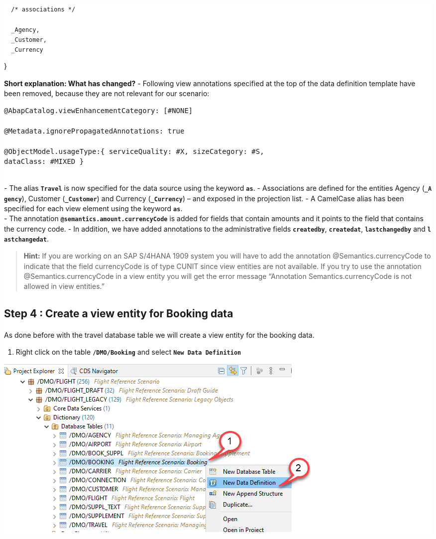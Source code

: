       /* associations */
     
      _Agency,
      _Customer,
      _Currency
}
</pre>

 **Short explanation: What has changed?**
    -	Following view annotations specified at the top of the data definition template have been removed, because they are not relevant for our scenario:
    <pre> 
    @AbapCatalog.viewEnhancementCategory: [#NONE]  
    @Metadata.ignorePropagatedAnnotations: true  
    @ObjectModel.usageType:{
        serviceQuality: #X,
        sizeCategory: #S,
        dataClass: #MIXED
    }
    </pre>  
    -	The alias **`Travel`**  is now specified for the data source using the keyword **`as`**.
    -	Associations are defined for the entities Agency (**`_Agency`**), Customer (**`_Customer`**) and Currency (**`_Currency`**) 
    – and exposed in the projection list.
    -	A CamelCase alias has been specified for each view element using the keyword **`as`**.   
    -	The annotation **`@semantics.amount.currencyCode`** is added for fields that contain amounts and it points to the field that contains the currency code.
    - In addition, we have added annotations to the administrative fields **`createdby`**, **`createdat`**, **`lastchangedby`** and **`lastchangedat`**. 
  
> **Hint:**
> If you are working on an SAP S/4HANA 1909 system you will have to add the annotation @Semantics.currencyCode to indicate that the field currencyCode is of type CUNIT since view entities are not available. If you try to use the annotation @Semantics.currencyCode in a view entity you will get the error message “Annotation Semantics.currencyCode is not allowed in view entities.” 


## Step 4 : Create a view entity for Booking data

As done before with the travel database table we will create a view entity for the booking data. 

1. Right click on the table **`/DMO/Booking`** and select **`New Data Definition`**

![New Data Definition_1](images/w4u2_04_01.png)
